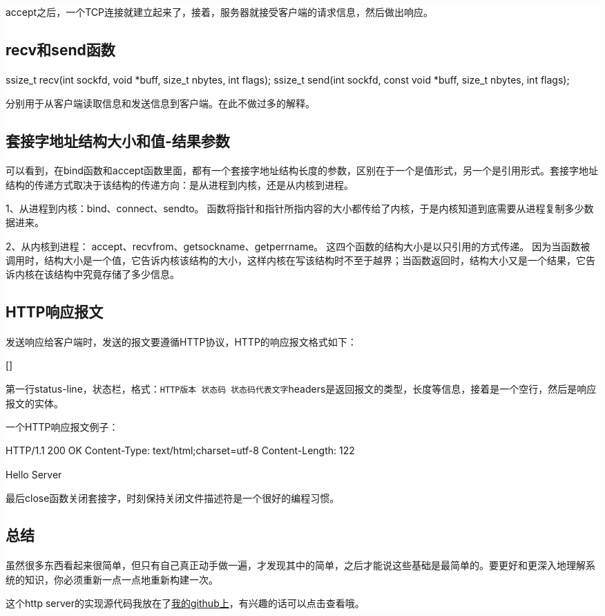 accept之后，一个TCP连接就建立起来了，接着，服务器就接受客户端的请求信息，然后做出响应。

## recv和send函数

ssize_t recv(int sockfd, void *buff, size_t nbytes, int flags);
ssize_t send(int sockfd, const void *buff, size_t nbytes, int flags);

分别用于从客户端读取信息和发送信息到客户端。在此不做过多的解释。

## 套接字地址结构大小和值-结果参数
可以看到，在bind函数和accept函数里面，都有一个套接字地址结构长度的参数，区别在于一个是值形式，另一个是引用形式。套接字地址结构的传递方式取决于该结构的传递方向：是从进程到内核，还是从内核到进程。

1、从进程到内核：bind、connect、sendto。
函数将指针和指针所指内容的大小都传给了内核，于是内核知道到底需要从进程复制多少数据进来。

2、从内核到进程：
accept、recvfrom、getsockname、getperrname。
这四个函数的结构大小是以只引用的方式传递。
因为当函数被调用时，结构大小是一个值，它告诉内核该结构的大小，这样内核在写该结构时不至于越界；当函数返回时，结构大小又是一个结果，它告诉内核在该结构中究竟存储了多少信息。

## HTTP响应报文
发送响应给客户端时，发送的报文要遵循HTTP协议，HTTP的响应报文格式如下：

<status-line>
<headers>
<blank line>
[<response-body>]

第一行status-line，状态栏，格式：`HTTP版本 状态码 状态码代表文字`headers是返回报文的类型，长度等信息，接着是一个空行，然后是响应报文的实体。

一个HTTP响应报文例子：

HTTP/1.1 200 OK
Content-Type: text/html;charset=utf-8
Content-Length: 122

<html>
<head>
<title>Hello Server</title>
</head>
<body>
Hello Server
</body>
</html>

最后close函数关闭套接字，时刻保持关闭文件描述符是一个很好的编程习惯。

## 总结
虽然很多东西看起来很简单，但只有自己真正动手做一遍，才发现其中的简单，之后才能说这些基础是最简单的。要更好和更深入地理解系统的知识，你必须重新一点一点地重新构建一次。

这个http server的实现源代码我放在了[我的github上](https://github.com/hoohack/Makehttpd)，有兴趣的话可以点击查看哦。

